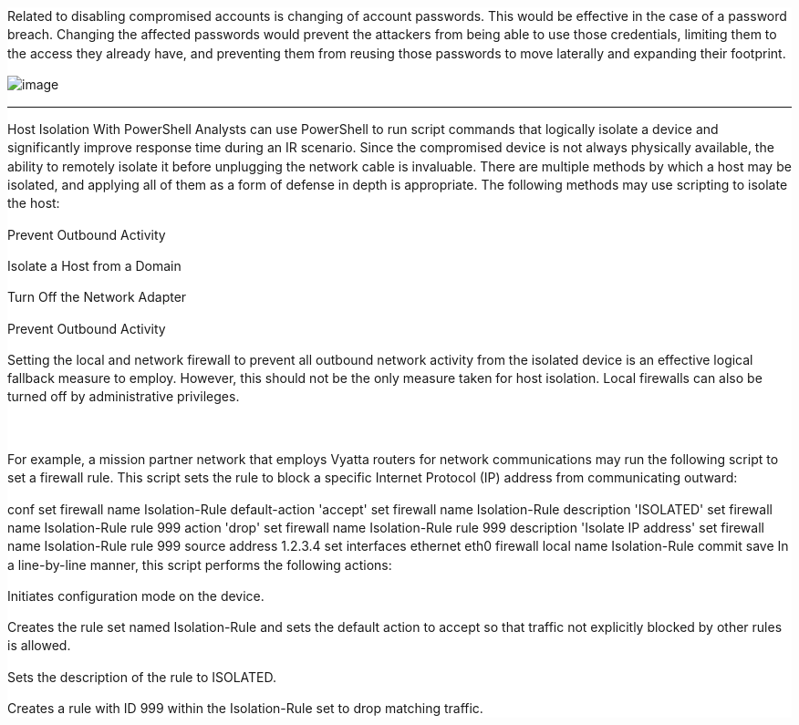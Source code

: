 ﻿

Related to disabling compromised accounts is changing of account passwords. This would be effective in the case of a password breach. Changing the affected passwords would prevent the attackers from being able to use those credentials, limiting them to the access they already have, and preventing them from reusing those passwords to move laterally and expanding their footprint. 

﻿<img width="1096" height="709" alt="image" src="https://github.com/user-attachments/assets/fa6ec280-5c4e-4a35-8224-7509ccc47515" />

------------


Host Isolation With PowerShell
Analysts can use PowerShell to run script commands that logically isolate a device and significantly improve response time during an IR scenario. Since the compromised device is not always physically available, the ability to remotely isolate it before unplugging the network cable is invaluable. There are multiple methods by which a host may be isolated, and applying all of them as a form of defense in depth is appropriate. The following methods may use scripting to isolate the host:

Prevent Outbound Activity

Isolate a Host from a Domain

Turn Off the Network Adapter

Prevent Outbound Activity
﻿

Setting the local and network firewall to prevent all outbound network activity from the isolated device is an effective logical fallback measure to employ. However, this should not be the only measure taken for host isolation. Local firewalls can also be turned off by administrative privileges.

﻿

For example, a mission partner network that employs Vyatta routers for network communications may run the following script to set a firewall rule. This script sets the rule to block a specific Internet Protocol (IP) address from communicating outward:

conf
set firewall name Isolation-Rule default-action 'accept'
set firewall name Isolation-Rule description 'ISOLATED'
set firewall name Isolation-Rule rule 999 action 'drop'
set firewall name Isolation-Rule rule 999 description 'Isolate IP address'
set firewall name Isolation-Rule rule 999 source address 1.2.3.4
set interfaces ethernet eth0 firewall local name Isolation-Rule
commit
save
In a line-by-line manner, this script performs the following actions:﻿

Initiates configuration mode on the device.

Creates the rule set named Isolation-Rule and sets the default action to accept so that traffic not explicitly blocked by other rules is allowed.

Sets the description of the rule to ISOLATED.

Creates a rule with ID 999 within the Isolation-Rule set to drop matching traffic.
